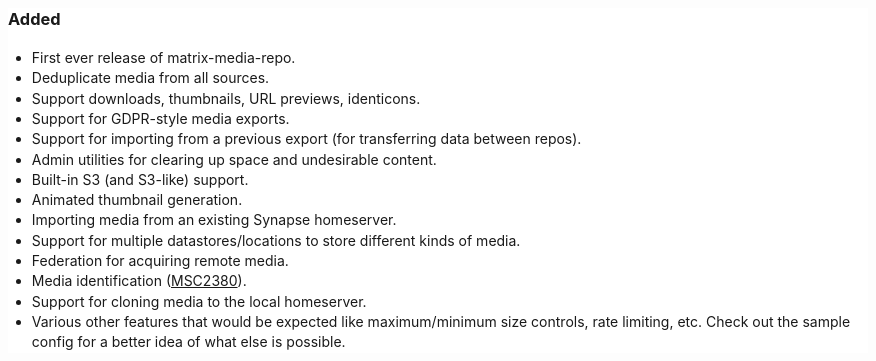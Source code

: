 ### Added

* First ever release of matrix-media-repo.
* Deduplicate media from all sources.
* Support downloads, thumbnails, URL previews, identicons.
* Support for GDPR-style media exports.
* Support for importing from a previous export (for transferring data between repos).
* Admin utilities for clearing up space and undesirable content.
* Built-in S3 (and S3-like) support.
* Animated thumbnail generation.
* Importing media from an existing Synapse homeserver.
* Support for multiple datastores/locations to store different kinds of media.
* Federation for acquiring remote media.
* Media identification ([MSC2380](https://github.com/matrix-org/matrix-doc/pull/2380)).
* Support for cloning media to the local homeserver.
* Various other features that would be expected like maximum/minimum size controls, rate limiting, etc. Check out the
  sample config for a better idea of what else is possible.

[unreleased]: https://github.com/t2bot/matrix-media-repo/compare/v1.3.7...HEAD
[1.3.7]: https://github.com/t2bot/matrix-media-repo/compare/v1.3.6...v1.3.7
[1.3.6]: https://github.com/t2bot/matrix-media-repo/compare/v1.3.5...v1.3.6
[1.3.5]: https://github.com/t2bot/matrix-media-repo/compare/v1.3.4...v1.3.5
[1.3.4]: https://github.com/t2bot/matrix-media-repo/compare/v1.3.3...v1.3.4
[1.3.3]: https://github.com/t2bot/matrix-media-repo/compare/v1.3.2...v1.3.3
[1.3.2]: https://github.com/t2bot/matrix-media-repo/compare/v1.3.1...v1.3.2
[1.3.1]: https://github.com/t2bot/matrix-media-repo/compare/v1.3.0...v1.3.1
[1.3.0]: https://github.com/t2bot/matrix-media-repo/compare/v1.2.13...v1.3.0
[1.2.13]: https://github.com/t2bot/matrix-media-repo/compare/v1.2.12...v1.2.13
[1.2.12]: https://github.com/t2bot/matrix-media-repo/compare/v1.2.11...v1.2.12
[1.2.11]: https://github.com/t2bot/matrix-media-repo/compare/v1.2.10...v1.2.11
[1.2.10]: https://github.com/t2bot/matrix-media-repo/compare/v1.2.9...v1.2.10
[1.2.9]: https://github.com/t2bot/matrix-media-repo/compare/v1.2.8...v1.2.9
[1.2.8]: https://github.com/t2bot/matrix-media-repo/compare/v1.2.7...v1.2.8
[1.2.6]: https://github.com/t2bot/matrix-media-repo/compare/v1.2.6...v1.2.7
[1.2.6]: https://github.com/t2bot/matrix-media-repo/compare/v1.2.5...v1.2.6
[1.2.5]: https://github.com/t2bot/matrix-media-repo/compare/v1.2.4...v1.2.5
[1.2.4]: https://github.com/t2bot/matrix-media-repo/compare/v1.2.3...v1.2.4
[1.2.3]: https://github.com/t2bot/matrix-media-repo/compare/v1.2.2...v1.2.3
[1.2.2]: https://github.com/t2bot/matrix-media-repo/compare/v1.2.1...v1.2.2
[1.2.1]: https://github.com/t2bot/matrix-media-repo/compare/v1.2.0...v1.2.1
[1.2.0]: https://github.com/t2bot/matrix-media-repo/compare/v1.1.3...v1.2.0
[1.1.3]: https://github.com/t2bot/matrix-media-repo/compare/v1.1.2...v1.1.3
[1.1.2]: https://github.com/t2bot/matrix-media-repo/compare/v1.1.1...v1.1.2
[1.1.1]: https://github.com/t2bot/matrix-media-repo/compare/v1.1.0...v1.1.1
[1.1.0]: https://github.com/t2bot/matrix-media-repo/compare/v1.0.2...v1.1.0
[1.0.2]: https://github.com/t2bot/matrix-media-repo/compare/v1.0.1...v1.0.2
[1.0.1]: https://github.com/t2bot/matrix-media-repo/compare/v1.0.0...v1.0.1
[1.0.0]: https://github.com/t2bot/matrix-media-repo/compare/v1.0.0-rc.2...v1.0.0
[1.0.0-rc.2]: https://github.com/t2bot/matrix-media-repo/compare/v1.0.0-rc.1...v1.0.0-rc.2
[1.0.0-rc.1]: https://github.com/t2bot/matrix-media-repo/releases/tag/v1.0.0-rc.1
